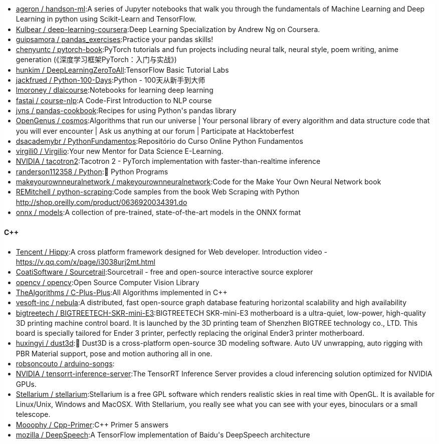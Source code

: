 * [ageron / handson-ml](https://github.com/ageron/handson-ml):A series of Jupyter notebooks that walk you through the fundamentals of Machine Learning and Deep Learning in python using Scikit-Learn and TensorFlow.
* [Kulbear / deep-learning-coursera](https://github.com/Kulbear/deep-learning-coursera):Deep Learning Specialization by Andrew Ng on Coursera.
* [guipsamora / pandas_exercises](https://github.com/guipsamora/pandas_exercises):Practice your pandas skills!
* [chenyuntc / pytorch-book](https://github.com/chenyuntc/pytorch-book):PyTorch tutorials and fun projects including neural talk, neural style, poem writing, anime generation (《深度学习框架PyTorch：入门与实战》)
* [hunkim / DeepLearningZeroToAll](https://github.com/hunkim/DeepLearningZeroToAll):TensorFlow Basic Tutorial Labs
* [jackfrued / Python-100-Days](https://github.com/jackfrued/Python-100-Days):Python - 100天从新手到大师
* [lmoroney / dlaicourse](https://github.com/lmoroney/dlaicourse):Notebooks for learning deep learning
* [fastai / course-nlp](https://github.com/fastai/course-nlp):A Code-First Introduction to NLP course
* [jvns / pandas-cookbook](https://github.com/jvns/pandas-cookbook):Recipes for using Python's pandas library
* [OpenGenus / cosmos](https://github.com/OpenGenus/cosmos):Algorithms that run our universe | Your personal library of every algorithm and data structure code that you will ever encounter | Ask us anything at our forum | Participate at Hacktoberfest
* [dsacademybr / PythonFundamentos](https://github.com/dsacademybr/PythonFundamentos):Repositório do Curso Online Python Fundamentos
* [virgili0 / Virgilio](https://github.com/virgili0/Virgilio):Your new Mentor for Data Science E-Learning.
* [NVIDIA / tacotron2](https://github.com/NVIDIA/tacotron2):Tacotron 2 - PyTorch implementation with faster-than-realtime inference
* [randerson112358 / Python](https://github.com/randerson112358/Python):🐍
Python Programs
* [makeyourownneuralnetwork / makeyourownneuralnetwork](https://github.com/makeyourownneuralnetwork/makeyourownneuralnetwork):Code for the Make Your Own Neural Network book
* [REMitchell / python-scraping](https://github.com/REMitchell/python-scraping):Code samples from the book Web Scraping with Python http://shop.oreilly.com/product/0636920034391.do
* [onnx / models](https://github.com/onnx/models):A collection of pre-trained, state-of-the-art models in the ONNX format

#### C++
* [Tencent / Hippy](https://github.com/Tencent/Hippy):A cross platform framework designed for Web developer. Introduction video - https://v.qq.com/x/page/i3038urj2mt.html
* [CoatiSoftware / Sourcetrail](https://github.com/CoatiSoftware/Sourcetrail):Sourcetrail - free and open-source interactive source explorer
* [opencv / opencv](https://github.com/opencv/opencv):Open Source Computer Vision Library
* [TheAlgorithms / C-Plus-Plus](https://github.com/TheAlgorithms/C-Plus-Plus):All Algorithms implemented in C++
* [vesoft-inc / nebula](https://github.com/vesoft-inc/nebula):A distributed, fast open-source graph database featuring horizontal scalability and high availability
* [bigtreetech / BIGTREETECH-SKR-mini-E3](https://github.com/bigtreetech/BIGTREETECH-SKR-mini-E3):BIGTREETECH SKR-mini-E3 motherboard is a ultra-quiet, low-power, high-quality 3D printing machine control board. It is launched by the 3D printing team of Shenzhen BIGTREE technology co., LTD. This board is specially tailored for Ender 3 printer, perfectly replacing the original Ender3 printer motherboard.
* [huxingyi / dust3d](https://github.com/huxingyi/dust3d):🐪
Dust3D is a cross-platform open-source 3D modeling software. Auto UV unwrapping, auto rigging with PBR Material support, pose and motion authoring all in one.
* [robsoncouto / arduino-songs](https://github.com/robsoncouto/arduino-songs):
* [NVIDIA / tensorrt-inference-server](https://github.com/NVIDIA/tensorrt-inference-server):The TensorRT Inference Server provides a cloud inferencing solution optimized for NVIDIA GPUs.
* [Stellarium / stellarium](https://github.com/Stellarium/stellarium):Stellarium is a free GPL software which renders realistic skies in real time with OpenGL. It is available for Linux/Unix, Windows and MacOSX. With Stellarium, you really see what you can see with your eyes, binoculars or a small telescope.
* [Mooophy / Cpp-Primer](https://github.com/Mooophy/Cpp-Primer):C++ Primer 5 answers
* [mozilla / DeepSpeech](https://github.com/mozilla/DeepSpeech):A TensorFlow implementation of Baidu's DeepSpeech architecture